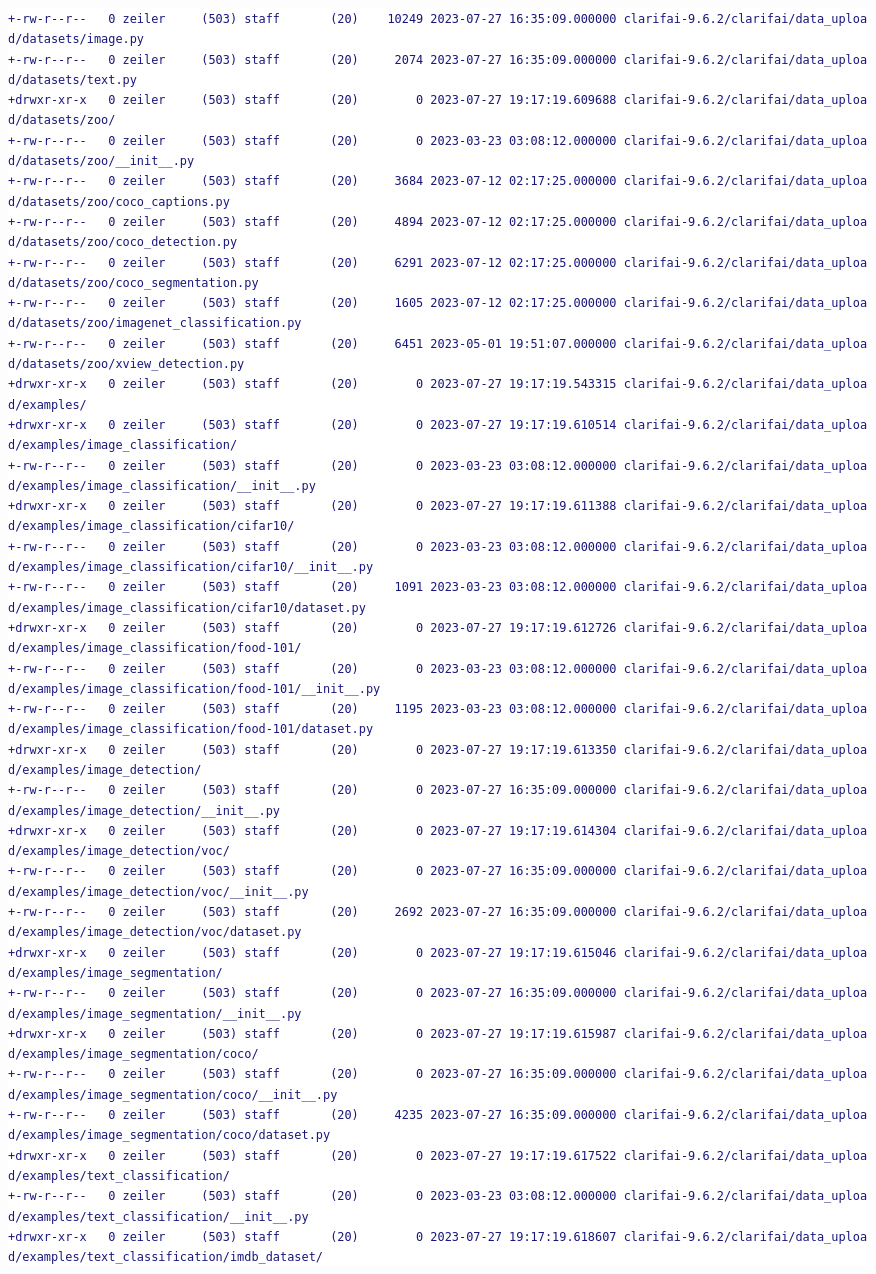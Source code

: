 ```diff
+-rw-r--r--   0 zeiler     (503) staff       (20)    10249 2023-07-27 16:35:09.000000 clarifai-9.6.2/clarifai/data_upload/datasets/image.py
+-rw-r--r--   0 zeiler     (503) staff       (20)     2074 2023-07-27 16:35:09.000000 clarifai-9.6.2/clarifai/data_upload/datasets/text.py
+drwxr-xr-x   0 zeiler     (503) staff       (20)        0 2023-07-27 19:17:19.609688 clarifai-9.6.2/clarifai/data_upload/datasets/zoo/
+-rw-r--r--   0 zeiler     (503) staff       (20)        0 2023-03-23 03:08:12.000000 clarifai-9.6.2/clarifai/data_upload/datasets/zoo/__init__.py
+-rw-r--r--   0 zeiler     (503) staff       (20)     3684 2023-07-12 02:17:25.000000 clarifai-9.6.2/clarifai/data_upload/datasets/zoo/coco_captions.py
+-rw-r--r--   0 zeiler     (503) staff       (20)     4894 2023-07-12 02:17:25.000000 clarifai-9.6.2/clarifai/data_upload/datasets/zoo/coco_detection.py
+-rw-r--r--   0 zeiler     (503) staff       (20)     6291 2023-07-12 02:17:25.000000 clarifai-9.6.2/clarifai/data_upload/datasets/zoo/coco_segmentation.py
+-rw-r--r--   0 zeiler     (503) staff       (20)     1605 2023-07-12 02:17:25.000000 clarifai-9.6.2/clarifai/data_upload/datasets/zoo/imagenet_classification.py
+-rw-r--r--   0 zeiler     (503) staff       (20)     6451 2023-05-01 19:51:07.000000 clarifai-9.6.2/clarifai/data_upload/datasets/zoo/xview_detection.py
+drwxr-xr-x   0 zeiler     (503) staff       (20)        0 2023-07-27 19:17:19.543315 clarifai-9.6.2/clarifai/data_upload/examples/
+drwxr-xr-x   0 zeiler     (503) staff       (20)        0 2023-07-27 19:17:19.610514 clarifai-9.6.2/clarifai/data_upload/examples/image_classification/
+-rw-r--r--   0 zeiler     (503) staff       (20)        0 2023-03-23 03:08:12.000000 clarifai-9.6.2/clarifai/data_upload/examples/image_classification/__init__.py
+drwxr-xr-x   0 zeiler     (503) staff       (20)        0 2023-07-27 19:17:19.611388 clarifai-9.6.2/clarifai/data_upload/examples/image_classification/cifar10/
+-rw-r--r--   0 zeiler     (503) staff       (20)        0 2023-03-23 03:08:12.000000 clarifai-9.6.2/clarifai/data_upload/examples/image_classification/cifar10/__init__.py
+-rw-r--r--   0 zeiler     (503) staff       (20)     1091 2023-03-23 03:08:12.000000 clarifai-9.6.2/clarifai/data_upload/examples/image_classification/cifar10/dataset.py
+drwxr-xr-x   0 zeiler     (503) staff       (20)        0 2023-07-27 19:17:19.612726 clarifai-9.6.2/clarifai/data_upload/examples/image_classification/food-101/
+-rw-r--r--   0 zeiler     (503) staff       (20)        0 2023-03-23 03:08:12.000000 clarifai-9.6.2/clarifai/data_upload/examples/image_classification/food-101/__init__.py
+-rw-r--r--   0 zeiler     (503) staff       (20)     1195 2023-03-23 03:08:12.000000 clarifai-9.6.2/clarifai/data_upload/examples/image_classification/food-101/dataset.py
+drwxr-xr-x   0 zeiler     (503) staff       (20)        0 2023-07-27 19:17:19.613350 clarifai-9.6.2/clarifai/data_upload/examples/image_detection/
+-rw-r--r--   0 zeiler     (503) staff       (20)        0 2023-07-27 16:35:09.000000 clarifai-9.6.2/clarifai/data_upload/examples/image_detection/__init__.py
+drwxr-xr-x   0 zeiler     (503) staff       (20)        0 2023-07-27 19:17:19.614304 clarifai-9.6.2/clarifai/data_upload/examples/image_detection/voc/
+-rw-r--r--   0 zeiler     (503) staff       (20)        0 2023-07-27 16:35:09.000000 clarifai-9.6.2/clarifai/data_upload/examples/image_detection/voc/__init__.py
+-rw-r--r--   0 zeiler     (503) staff       (20)     2692 2023-07-27 16:35:09.000000 clarifai-9.6.2/clarifai/data_upload/examples/image_detection/voc/dataset.py
+drwxr-xr-x   0 zeiler     (503) staff       (20)        0 2023-07-27 19:17:19.615046 clarifai-9.6.2/clarifai/data_upload/examples/image_segmentation/
+-rw-r--r--   0 zeiler     (503) staff       (20)        0 2023-07-27 16:35:09.000000 clarifai-9.6.2/clarifai/data_upload/examples/image_segmentation/__init__.py
+drwxr-xr-x   0 zeiler     (503) staff       (20)        0 2023-07-27 19:17:19.615987 clarifai-9.6.2/clarifai/data_upload/examples/image_segmentation/coco/
+-rw-r--r--   0 zeiler     (503) staff       (20)        0 2023-07-27 16:35:09.000000 clarifai-9.6.2/clarifai/data_upload/examples/image_segmentation/coco/__init__.py
+-rw-r--r--   0 zeiler     (503) staff       (20)     4235 2023-07-27 16:35:09.000000 clarifai-9.6.2/clarifai/data_upload/examples/image_segmentation/coco/dataset.py
+drwxr-xr-x   0 zeiler     (503) staff       (20)        0 2023-07-27 19:17:19.617522 clarifai-9.6.2/clarifai/data_upload/examples/text_classification/
+-rw-r--r--   0 zeiler     (503) staff       (20)        0 2023-03-23 03:08:12.000000 clarifai-9.6.2/clarifai/data_upload/examples/text_classification/__init__.py
+drwxr-xr-x   0 zeiler     (503) staff       (20)        0 2023-07-27 19:17:19.618607 clarifai-9.6.2/clarifai/data_upload/examples/text_classification/imdb_dataset/
```